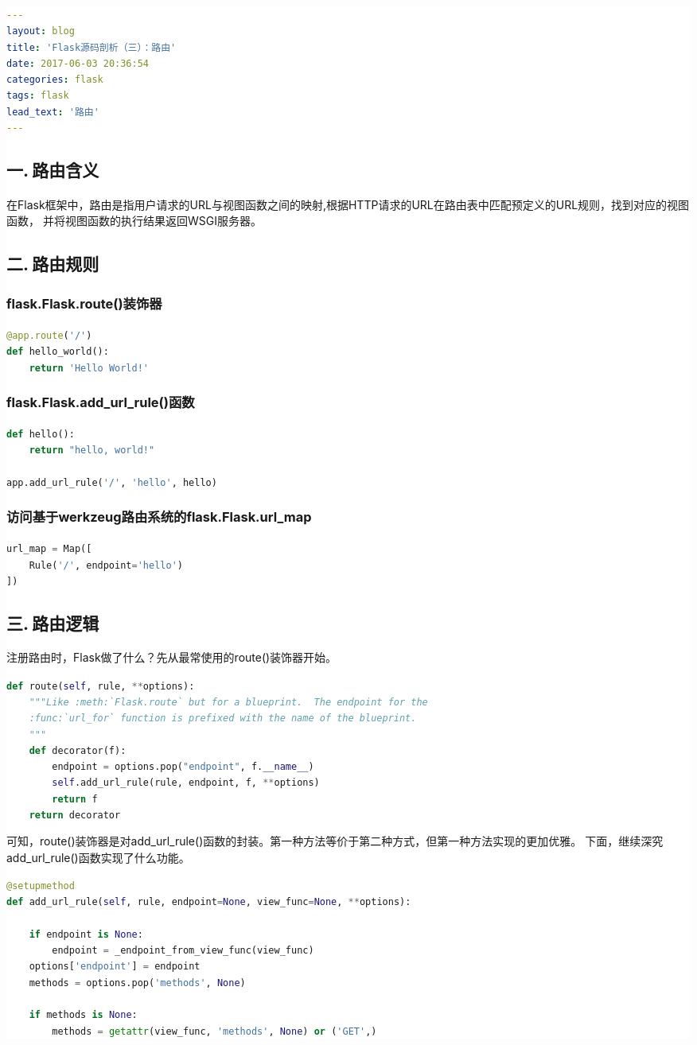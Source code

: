 ```yaml
---
layout: blog
title: 'Flask源码剖析（三）：路由'
date: 2017-06-03 20:36:54
categories: flask
tags: flask
lead_text: '路由'
---
```


## 一. 路由含义
在Flask框架中，路由是指用户请求的URL与视图函数之间的映射,根据HTTP请求的URL在路由表中匹配预定义的URL规则，找到对应的视图函数， 并将视图函数的执行结果返回WSGI服务器。

## 二. 路由规则
### flask.Flask.route()装饰器
```python
@app.route('/')
def hello_world():
    return 'Hello World!'
```
### flask.Flask.add_url_rule()函数
```python
def hello():
    return "hello, world!"

app.add_url_rule('/', 'hello', hello)
```
### 访问基于werkzeug路由系统的flask.Flask.url_map
```python
url_map = Map([
    Rule('/', endpoint='hello')
])

```
## 三. 路由逻辑
注册路由时，Flask做了什么？先从最常使用的route()装饰器开始。
```python
def route(self, rule, **options):
    """Like :meth:`Flask.route` but for a blueprint.  The endpoint for the
    :func:`url_for` function is prefixed with the name of the blueprint.
    """
    def decorator(f):
        endpoint = options.pop("endpoint", f.__name__)
        self.add_url_rule(rule, endpoint, f, **options)
        return f
    return decorator
```
可知，route()装饰器是对add_url_rule()函数的封装。第一种方法等价于第二种方式，但第一种方法实现的更加优雅。
下面，继续深究add_url_rule()函数实现了什么功能。
```python
@setupmethod
def add_url_rule(self, rule, endpoint=None, view_func=None, **options):
  
    if endpoint is None:
        endpoint = _endpoint_from_view_func(view_func)
    options['endpoint'] = endpoint
    methods = options.pop('methods', None)

    if methods is None:
        methods = getattr(view_func, 'methods', None) or ('GET',)
```